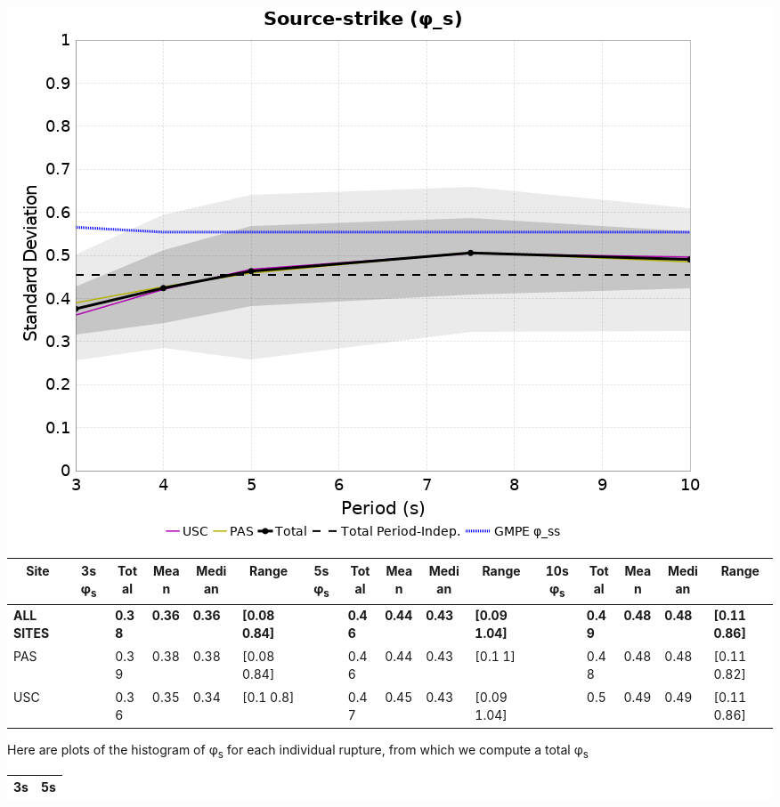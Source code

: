 ![Source-strike Variability](resources/source_strike_m6.6_100km_std_dev.png)

| Site | 3s &phi;<sub>s</sub> | Total | Mean | Median | Range | 5s &phi;<sub>s</sub> | Total | Mean | Median | Range | 10s &phi;<sub>s</sub> | Total | Mean | Median | Range |
|-----|-----|-----|-----|-----|-----|-----|-----|-----|-----|-----|-----|-----|-----|-----|-----|
| **ALL SITES** |  | **0.38** | **0.36** | **0.36** | **[0.08 0.84]** |  | **0.46** | **0.44** | **0.43** | **[0.09 1.04]** |  | **0.49** | **0.48** | **0.48** | **[0.11 0.86]** |
| PAS |  | 0.39 | 0.38 | 0.38 | [0.08 0.84] |  | 0.46 | 0.44 | 0.43 | [0.1 1] |  | 0.48 | 0.48 | 0.48 | [0.11 0.82] |
| USC |  | 0.36 | 0.35 | 0.34 | [0.1 0.8] |  | 0.47 | 0.45 | 0.43 | [0.09 1.04] |  | 0.5 | 0.49 | 0.49 | [0.11 0.86] |

Here are plots of the histogram of &phi;<sub>s</sub> for each individual rupture, from which we compute a total &phi;<sub>s</sub>

| 3s | 5s |
|-----|-----|